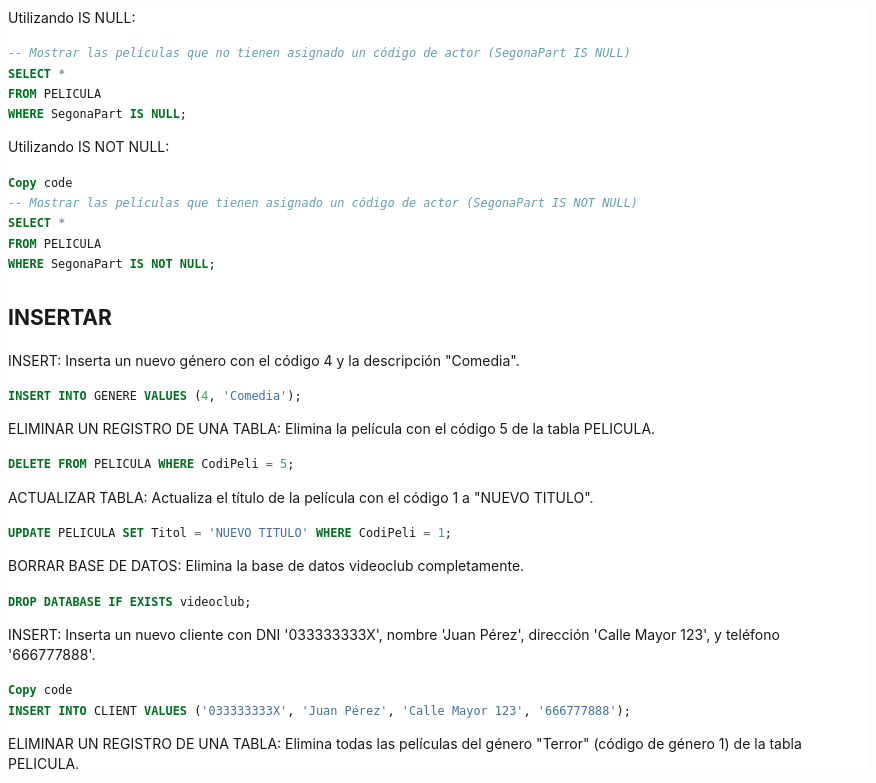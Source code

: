 Utilizando IS NULL:

```sql
-- Mostrar las películas que no tienen asignado un código de actor (SegonaPart IS NULL)
SELECT *
FROM PELICULA
WHERE SegonaPart IS NULL;
```

Utilizando IS NOT NULL:

```sql
Copy code
-- Mostrar las películas que tienen asignado un código de actor (SegonaPart IS NOT NULL)
SELECT *
FROM PELICULA
WHERE SegonaPart IS NOT NULL;
```

## INSERTAR

INSERT:
Inserta un nuevo género con el código 4 y la descripción "Comedia".

```sql
INSERT INTO GENERE VALUES (4, 'Comedia');
```

ELIMINAR UN REGISTRO DE UNA TABLA:
Elimina la película con el código 5 de la tabla PELICULA.

```sql
DELETE FROM PELICULA WHERE CodiPeli = 5;
```

ACTUALIZAR TABLA:
Actualiza el título de la película con el código 1 a "NUEVO TITULO".

```sql
UPDATE PELICULA SET Titol = 'NUEVO TITULO' WHERE CodiPeli = 1;
```

BORRAR BASE DE DATOS:
Elimina la base de datos videoclub completamente.

```sql
DROP DATABASE IF EXISTS videoclub;
```

INSERT:
Inserta un nuevo cliente con DNI '033333333X', nombre 'Juan Pérez', dirección 'Calle Mayor 123', y teléfono '666777888'.

```sql
Copy code
INSERT INTO CLIENT VALUES ('033333333X', 'Juan Pérez', 'Calle Mayor 123', '666777888');
```

ELIMINAR UN REGISTRO DE UNA TABLA:
Elimina todas las películas del género "Terror" (código de género 1) de la tabla PELICULA.
